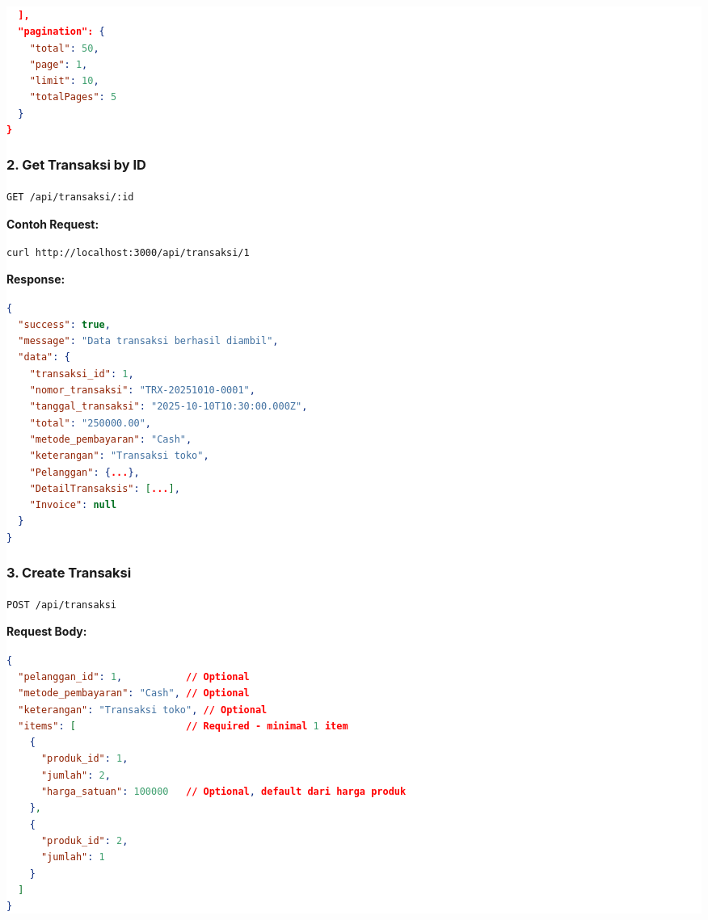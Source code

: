 ```json
  ],
  "pagination": {
    "total": 50,
    "page": 1,
    "limit": 10,
    "totalPages": 5
  }
}
```

### 2. Get Transaksi by ID
```http
GET /api/transaksi/:id
```

**Contoh Request:**
```bash
curl http://localhost:3000/api/transaksi/1
```

**Response:**
```json
{
  "success": true,
  "message": "Data transaksi berhasil diambil",
  "data": {
    "transaksi_id": 1,
    "nomor_transaksi": "TRX-20251010-0001",
    "tanggal_transaksi": "2025-10-10T10:30:00.000Z",
    "total": "250000.00",
    "metode_pembayaran": "Cash",
    "keterangan": "Transaksi toko",
    "Pelanggan": {...},
    "DetailTransaksis": [...],
    "Invoice": null
  }
}
```

### 3. Create Transaksi
```http
POST /api/transaksi
```

**Request Body:**
```json
{
  "pelanggan_id": 1,           // Optional
  "metode_pembayaran": "Cash", // Optional
  "keterangan": "Transaksi toko", // Optional
  "items": [                   // Required - minimal 1 item
    {
      "produk_id": 1,
      "jumlah": 2,
      "harga_satuan": 100000   // Optional, default dari harga produk
    },
    {
      "produk_id": 2,
      "jumlah": 1
    }
  ]
}
```
